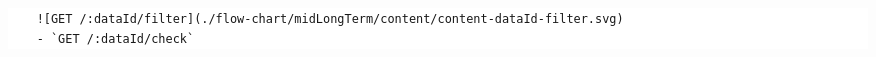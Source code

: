         ![GET /:dataId/filter](./flow-chart/midLongTerm/content/content-dataId-filter.svg)
        - `GET /:dataId/check`